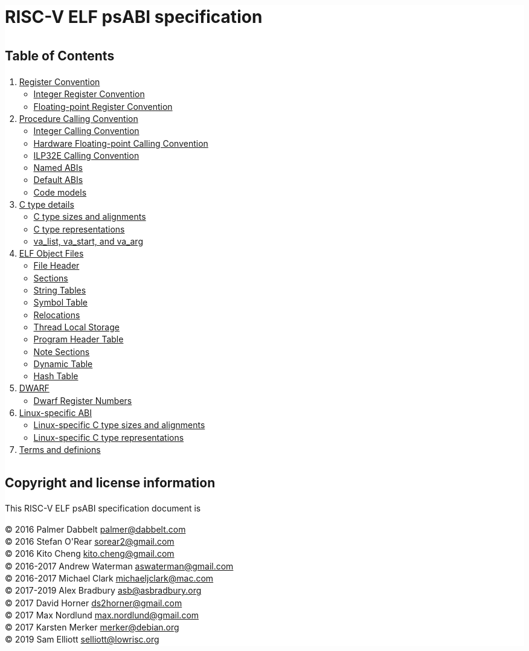 # RISC-V ELF psABI specification

## Table of Contents
1. [Register Convention](#register-convention)
	* [Integer Register Convention](#integer-register-convention)
	* [Floating-point Register Convention](#floating-point-register-convention)
2. [Procedure Calling Convention](#procedure-calling-convention)
	* [Integer Calling Convention](#integer-calling-convention)
	* [Hardware Floating-point Calling Convention](#hardware-floating-point-calling-convention)
	* [ILP32E Calling Convention](#ilp32e-calling-convention)
	* [Named ABIs](#named-abis)
	* [Default ABIs](#default-abis)
	* [Code models](#code-models)
3. [C type details](#c-types)
	* [C type sizes and alignments](#c-type-sizes)
	* [C type representations](#c-type-representation)
	* [va_list, va_start, and va_arg](#va-list-va-start-and-va-arg)
4. [ELF Object Files](#elf-object-file)
	* [File Header](#file-header)
	* [Sections](#sections)
	* [String Tables](#string-tables)
	* [Symbol Table](#symbol-table)
	* [Relocations](#relocations)
	* [Thread Local Storage](#thread-local-storage)
	* [Program Header Table](#program-header-table)
	* [Note Sections](#note-sections)
	* [Dynamic Table](#dynamic-table)
	* [Hash Table](#hash-table)
5. [DWARF](#dwarf)
	* [Dwarf Register Numbers](#dwarf-register-numbers)
6. [Linux-specific ABI](#linux-abi)
	* [Linux-specific C type sizes and alignments](#linux-c-type-sizes)
	* [Linux-specific C type representations](#linux-c-type-representations)
7. [Terms and definions](#terms-definitions)

## Copyright and license information

This RISC-V ELF psABI specification document is

 &copy; 2016 Palmer Dabbelt <palmer@dabbelt.com>  
 &copy; 2016 Stefan O'Rear <sorear2@gmail.com>  
 &copy; 2016 Kito Cheng <kito.cheng@gmail.com>  
 &copy; 2016-2017 Andrew Waterman <aswaterman@gmail.com>  
 &copy; 2016-2017 Michael Clark <michaeljclark@mac.com>  
 &copy; 2017-2019 Alex Bradbury <asb@asbradbury.org>  
 &copy; 2017 David Horner <ds2horner@gmail.com>  
 &copy; 2017 Max Nordlund <max.nordlund@gmail.com>  
 &copy; 2017 Karsten Merker <merker@debian.org>  
 &copy; 2019 Sam Elliott <selliott@lowrisc.org>  
